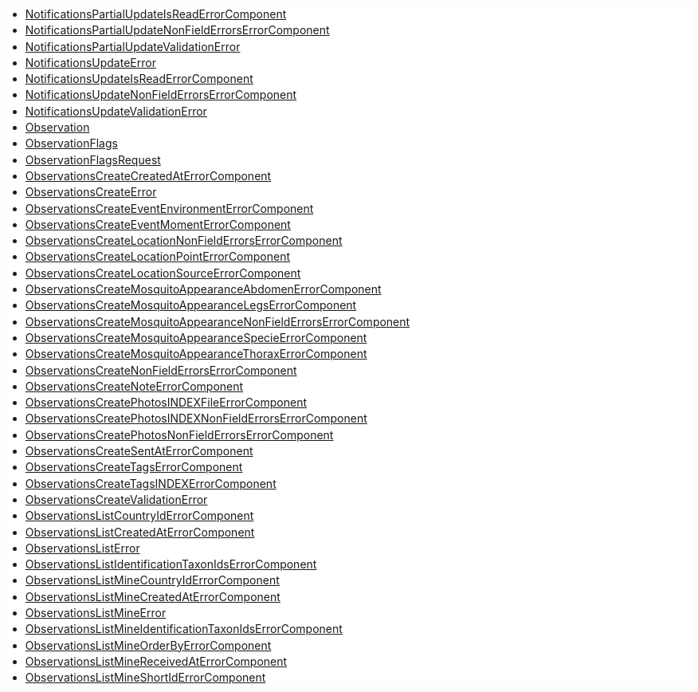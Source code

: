  - [NotificationsPartialUpdateIsReadErrorComponent](docs/NotificationsPartialUpdateIsReadErrorComponent.md)
 - [NotificationsPartialUpdateNonFieldErrorsErrorComponent](docs/NotificationsPartialUpdateNonFieldErrorsErrorComponent.md)
 - [NotificationsPartialUpdateValidationError](docs/NotificationsPartialUpdateValidationError.md)
 - [NotificationsUpdateError](docs/NotificationsUpdateError.md)
 - [NotificationsUpdateIsReadErrorComponent](docs/NotificationsUpdateIsReadErrorComponent.md)
 - [NotificationsUpdateNonFieldErrorsErrorComponent](docs/NotificationsUpdateNonFieldErrorsErrorComponent.md)
 - [NotificationsUpdateValidationError](docs/NotificationsUpdateValidationError.md)
 - [Observation](docs/Observation.md)
 - [ObservationFlags](docs/ObservationFlags.md)
 - [ObservationFlagsRequest](docs/ObservationFlagsRequest.md)
 - [ObservationsCreateCreatedAtErrorComponent](docs/ObservationsCreateCreatedAtErrorComponent.md)
 - [ObservationsCreateError](docs/ObservationsCreateError.md)
 - [ObservationsCreateEventEnvironmentErrorComponent](docs/ObservationsCreateEventEnvironmentErrorComponent.md)
 - [ObservationsCreateEventMomentErrorComponent](docs/ObservationsCreateEventMomentErrorComponent.md)
 - [ObservationsCreateLocationNonFieldErrorsErrorComponent](docs/ObservationsCreateLocationNonFieldErrorsErrorComponent.md)
 - [ObservationsCreateLocationPointErrorComponent](docs/ObservationsCreateLocationPointErrorComponent.md)
 - [ObservationsCreateLocationSourceErrorComponent](docs/ObservationsCreateLocationSourceErrorComponent.md)
 - [ObservationsCreateMosquitoAppearanceAbdomenErrorComponent](docs/ObservationsCreateMosquitoAppearanceAbdomenErrorComponent.md)
 - [ObservationsCreateMosquitoAppearanceLegsErrorComponent](docs/ObservationsCreateMosquitoAppearanceLegsErrorComponent.md)
 - [ObservationsCreateMosquitoAppearanceNonFieldErrorsErrorComponent](docs/ObservationsCreateMosquitoAppearanceNonFieldErrorsErrorComponent.md)
 - [ObservationsCreateMosquitoAppearanceSpecieErrorComponent](docs/ObservationsCreateMosquitoAppearanceSpecieErrorComponent.md)
 - [ObservationsCreateMosquitoAppearanceThoraxErrorComponent](docs/ObservationsCreateMosquitoAppearanceThoraxErrorComponent.md)
 - [ObservationsCreateNonFieldErrorsErrorComponent](docs/ObservationsCreateNonFieldErrorsErrorComponent.md)
 - [ObservationsCreateNoteErrorComponent](docs/ObservationsCreateNoteErrorComponent.md)
 - [ObservationsCreatePhotosINDEXFileErrorComponent](docs/ObservationsCreatePhotosINDEXFileErrorComponent.md)
 - [ObservationsCreatePhotosINDEXNonFieldErrorsErrorComponent](docs/ObservationsCreatePhotosINDEXNonFieldErrorsErrorComponent.md)
 - [ObservationsCreatePhotosNonFieldErrorsErrorComponent](docs/ObservationsCreatePhotosNonFieldErrorsErrorComponent.md)
 - [ObservationsCreateSentAtErrorComponent](docs/ObservationsCreateSentAtErrorComponent.md)
 - [ObservationsCreateTagsErrorComponent](docs/ObservationsCreateTagsErrorComponent.md)
 - [ObservationsCreateTagsINDEXErrorComponent](docs/ObservationsCreateTagsINDEXErrorComponent.md)
 - [ObservationsCreateValidationError](docs/ObservationsCreateValidationError.md)
 - [ObservationsListCountryIdErrorComponent](docs/ObservationsListCountryIdErrorComponent.md)
 - [ObservationsListCreatedAtErrorComponent](docs/ObservationsListCreatedAtErrorComponent.md)
 - [ObservationsListError](docs/ObservationsListError.md)
 - [ObservationsListIdentificationTaxonIdsErrorComponent](docs/ObservationsListIdentificationTaxonIdsErrorComponent.md)
 - [ObservationsListMineCountryIdErrorComponent](docs/ObservationsListMineCountryIdErrorComponent.md)
 - [ObservationsListMineCreatedAtErrorComponent](docs/ObservationsListMineCreatedAtErrorComponent.md)
 - [ObservationsListMineError](docs/ObservationsListMineError.md)
 - [ObservationsListMineIdentificationTaxonIdsErrorComponent](docs/ObservationsListMineIdentificationTaxonIdsErrorComponent.md)
 - [ObservationsListMineOrderByErrorComponent](docs/ObservationsListMineOrderByErrorComponent.md)
 - [ObservationsListMineReceivedAtErrorComponent](docs/ObservationsListMineReceivedAtErrorComponent.md)
 - [ObservationsListMineShortIdErrorComponent](docs/ObservationsListMineShortIdErrorComponent.md)